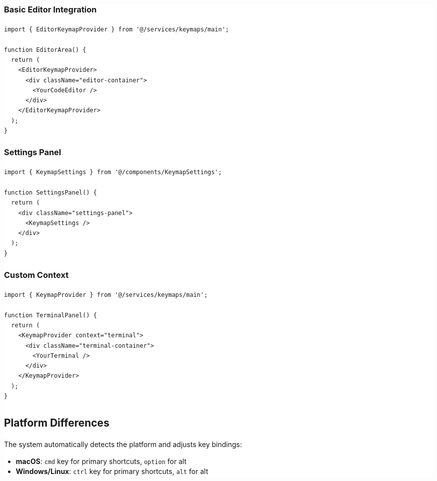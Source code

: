 ### Basic Editor Integration

```tsx
import { EditorKeymapProvider } from '@/services/keymaps/main';

function EditorArea() {
  return (
    <EditorKeymapProvider>
      <div className="editor-container">
        <YourCodeEditor />
      </div>
    </EditorKeymapProvider>
  );
}
```

### Settings Panel

```tsx
import { KeymapSettings } from '@/components/KeymapSettings';

function SettingsPanel() {
  return (
    <div className="settings-panel">
      <KeymapSettings />
    </div>
  );
}
```

### Custom Context

```tsx
import { KeymapProvider } from '@/services/keymaps/main';

function TerminalPanel() {
  return (
    <KeymapProvider context="terminal">
      <div className="terminal-container">
        <YourTerminal />
      </div>
    </KeymapProvider>
  );
}
```

## Platform Differences

The system automatically detects the platform and adjusts key bindings:

- **macOS**: `cmd` key for primary shortcuts, `option` for alt
- **Windows/Linux**: `ctrl` key for primary shortcuts, `alt` for alt
